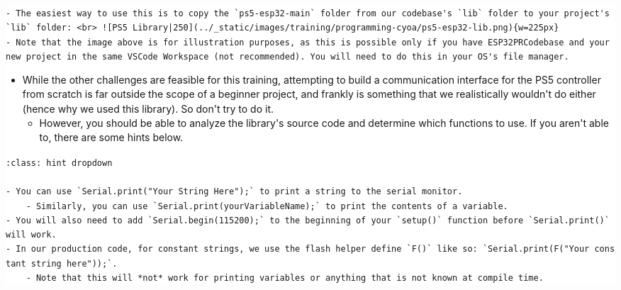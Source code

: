 	- The easiest way to use this is to copy the `ps5-esp32-main` folder from our codebase's `lib` folder to your project's `lib` folder: <br> ![PS5 Library|250](../_static/images/training/programming-cyoa/ps5-esp32-lib.png){w=225px}
  	- Note that the image above is for illustration purposes, as this is possible only if you have ESP32PRCodebase and your new project in the same VSCode Workspace (not recommended). You will need to do this in your OS's file manager.
- While the other challenges are feasible for this training, attempting to build a communication interface for the PS5 controller from scratch is far outside the scope of a beginner project, and frankly is something that we realistically wouldn't do either (hence why we used this library). So don't try to do it.
	- However, you should be able to analyze the library's source code and determine which functions to use. If you aren't able to, there are some hints below.

```{admonition} Hint: Function to send message over serial connection
:class: hint dropdown

- You can use `Serial.print("Your String Here");` to print a string to the serial monitor.
	- Similarly, you can use `Serial.print(yourVariableName);` to print the contents of a variable.
- You will also need to add `Serial.begin(115200);` to the beginning of your `setup()` function before `Serial.print()` will work.
- In our production code, for constant strings, we use the flash helper define `F()` like so: `Serial.print(F("Your constant string here"));`. 
	- Note that this will *not* work for printing variables or anything that is not known at compile time.
```
